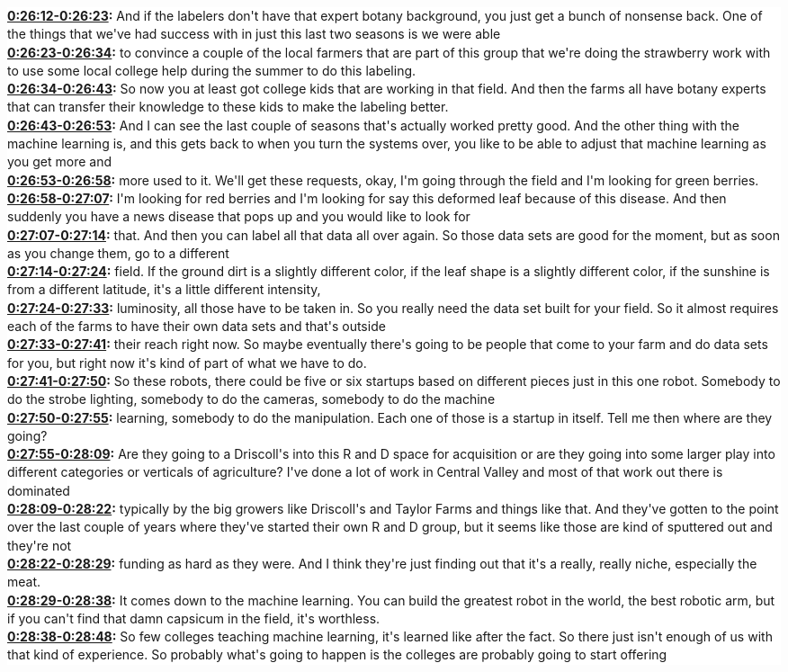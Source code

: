 **[0:26:12-0:26:23](https://tenacious.ventures/notes/why-is-autonomy-in-ag-so-hard-with-ray-russell-and-connie-bowen#t=0:26:12):**  And if the labelers don't have that expert botany background, you just get a bunch of  nonsense back.  One of the things that we've had success with in just this last two seasons is we were able  
**[0:26:23-0:26:34](https://tenacious.ventures/notes/why-is-autonomy-in-ag-so-hard-with-ray-russell-and-connie-bowen#t=0:26:23):**  to convince a couple of the local farmers that are part of this group that we're doing  the strawberry work with to use some local college help during the summer to do this  labeling.  
**[0:26:34-0:26:43](https://tenacious.ventures/notes/why-is-autonomy-in-ag-so-hard-with-ray-russell-and-connie-bowen#t=0:26:34):**  So now you at least got college kids that are working in that field.  And then the farms all have botany experts that can transfer their knowledge to these  kids to make the labeling better.  
**[0:26:43-0:26:53](https://tenacious.ventures/notes/why-is-autonomy-in-ag-so-hard-with-ray-russell-and-connie-bowen#t=0:26:43):**  And I can see the last couple of seasons that's actually worked pretty good.  And the other thing with the machine learning is, and this gets back to when you turn the  systems over, you like to be able to adjust that machine learning as you get more and  
**[0:26:53-0:26:58](https://tenacious.ventures/notes/why-is-autonomy-in-ag-so-hard-with-ray-russell-and-connie-bowen#t=0:26:53):**  more used to it.  We'll get these requests, okay, I'm going through the field and I'm looking for green  berries.  
**[0:26:58-0:27:07](https://tenacious.ventures/notes/why-is-autonomy-in-ag-so-hard-with-ray-russell-and-connie-bowen#t=0:26:58):**  I'm looking for red berries and I'm looking for say this deformed leaf because of this  disease.  And then suddenly you have a news disease that pops up and you would like to look for  
**[0:27:07-0:27:14](https://tenacious.ventures/notes/why-is-autonomy-in-ag-so-hard-with-ray-russell-and-connie-bowen#t=0:27:07):**  that.  And then you can label all that data all over again.  So those data sets are good for the moment, but as soon as you change them, go to a different  
**[0:27:14-0:27:24](https://tenacious.ventures/notes/why-is-autonomy-in-ag-so-hard-with-ray-russell-and-connie-bowen#t=0:27:14):**  field.  If the ground dirt is a slightly different color, if the leaf shape is a slightly different  color, if the sunshine is from a different latitude, it's a little different intensity,  
**[0:27:24-0:27:33](https://tenacious.ventures/notes/why-is-autonomy-in-ag-so-hard-with-ray-russell-and-connie-bowen#t=0:27:24):**  luminosity, all those have to be taken in.  So you really need the data set built for your field.  So it almost requires each of the farms to have their own data sets and that's outside  
**[0:27:33-0:27:41](https://tenacious.ventures/notes/why-is-autonomy-in-ag-so-hard-with-ray-russell-and-connie-bowen#t=0:27:33):**  their reach right now.  So maybe eventually there's going to be people that come to your farm and do data sets for  you, but right now it's kind of part of what we have to do.  
**[0:27:41-0:27:50](https://tenacious.ventures/notes/why-is-autonomy-in-ag-so-hard-with-ray-russell-and-connie-bowen#t=0:27:41):**  So these robots, there could be five or six startups based on different pieces just in  this one robot.  Somebody to do the strobe lighting, somebody to do the cameras, somebody to do the machine  
**[0:27:50-0:27:55](https://tenacious.ventures/notes/why-is-autonomy-in-ag-so-hard-with-ray-russell-and-connie-bowen#t=0:27:50):**  learning, somebody to do the manipulation.  Each one of those is a startup in itself.  Tell me then where are they going?  
**[0:27:55-0:28:09](https://tenacious.ventures/notes/why-is-autonomy-in-ag-so-hard-with-ray-russell-and-connie-bowen#t=0:27:55):**  Are they going to a Driscoll's into this R and D space for acquisition or are they going  into some larger play into different categories or verticals of agriculture?  I've done a lot of work in Central Valley and most of that work out there is dominated  
**[0:28:09-0:28:22](https://tenacious.ventures/notes/why-is-autonomy-in-ag-so-hard-with-ray-russell-and-connie-bowen#t=0:28:09):**  typically by the big growers like Driscoll's and Taylor Farms and things like that.  And they've gotten to the point over the last couple of years where they've started their  own R and D group, but it seems like those are kind of sputtered out and they're not  
**[0:28:22-0:28:29](https://tenacious.ventures/notes/why-is-autonomy-in-ag-so-hard-with-ray-russell-and-connie-bowen#t=0:28:22):**  funding as hard as they were.  And I think they're just finding out that it's a really, really niche, especially the  meat.  
**[0:28:29-0:28:38](https://tenacious.ventures/notes/why-is-autonomy-in-ag-so-hard-with-ray-russell-and-connie-bowen#t=0:28:29):**  It comes down to the machine learning.  You can build the greatest robot in the world, the best robotic arm, but if you can't find  that damn capsicum in the field, it's worthless.  
**[0:28:38-0:28:48](https://tenacious.ventures/notes/why-is-autonomy-in-ag-so-hard-with-ray-russell-and-connie-bowen#t=0:28:38):**  So few colleges teaching machine learning, it's learned like after the fact.  So there just isn't enough of us with that kind of experience.  So probably what's going to happen is the colleges are probably going to start offering  